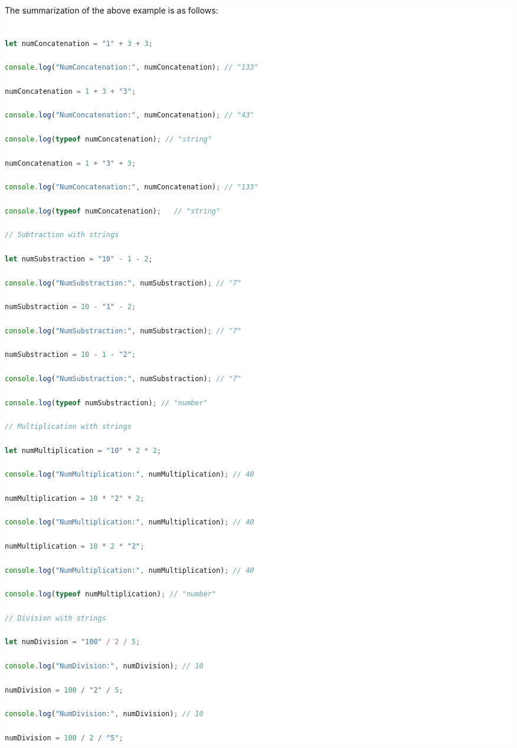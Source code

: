 The summarization of the above example is as follows:

``` javascript

let numConcatenation = "1" + 3 + 3;

console.log("NumConcatenation:", numConcatenation); // "133"

numConcatenation = 1 + 3 + "3";

console.log("NumConcatenation:", numConcatenation); // "43"

console.log(typeof numConcatenation); // "string"

numConcatenation = 1 + "3" + 3;

console.log("NumConcatenation:", numConcatenation); // "133"

console.log(typeof numConcatenation);   // "string"

// Subtraction with strings

let numSubstraction = "10" - 1 - 2;

console.log("NumSubstraction:", numSubstraction); // "7"

numSubstraction = 10 - "1" - 2;

console.log("NumSubstraction:", numSubstraction); // "7"        

numSubstraction = 10 - 1 - "2";

console.log("NumSubstraction:", numSubstraction); // "7"

console.log(typeof numSubstraction); // "number"

// Multiplication with strings

let numMultiplication = "10" * 2 * 2;

console.log("NumMultiplication:", numMultiplication); // 40

numMultiplication = 10 * "2" * 2;

console.log("NumMultiplication:", numMultiplication); // 40

numMultiplication = 10 * 2 * "2";

console.log("NumMultiplication:", numMultiplication); // 40

console.log(typeof numMultiplication); // "number"

// Division with strings

let numDivision = "100" / 2 / 5;

console.log("NumDivision:", numDivision); // 10

numDivision = 100 / "2" / 5;

console.log("NumDivision:", numDivision); // 10

numDivision = 100 / 2 / "5";

```